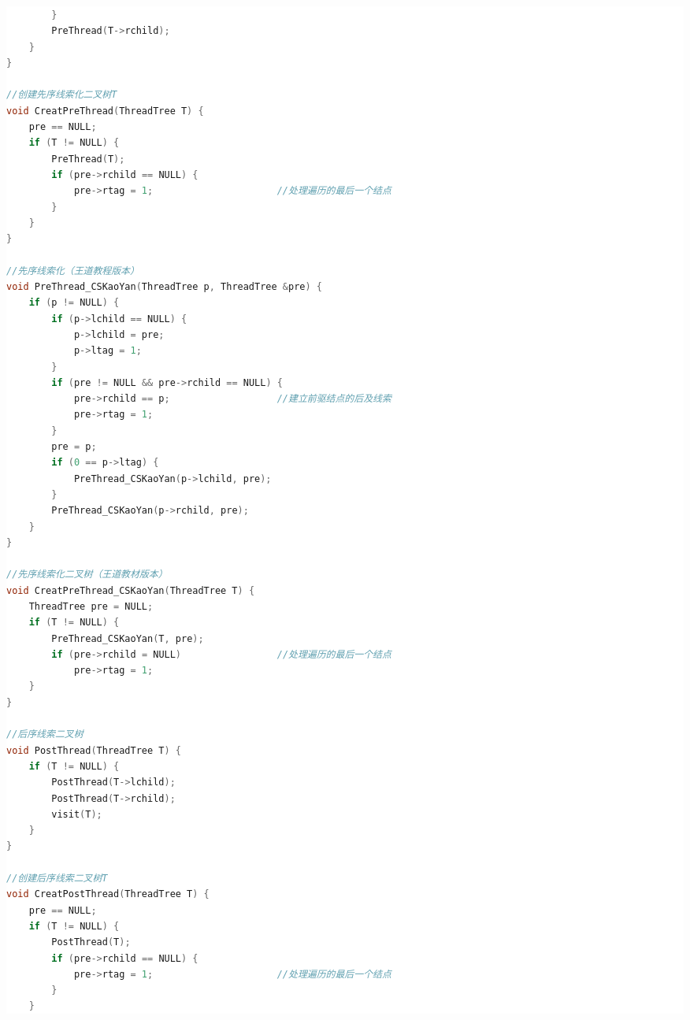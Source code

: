 ```c
        }
        PreThread(T->rchild);
    }
}

//创建先序线索化二叉树T
void CreatPreThread(ThreadTree T) {
    pre == NULL;
    if (T != NULL) {
        PreThread(T);
        if (pre->rchild == NULL) {
            pre->rtag = 1;						//处理遍历的最后一个结点
        }
    }
}

//先序线索化（王道教程版本）
void PreThread_CSKaoYan(ThreadTree p, ThreadTree &pre) {
    if (p != NULL) {
        if (p->lchild == NULL) {
            p->lchild = pre;
            p->ltag = 1;
        }
        if (pre != NULL && pre->rchild == NULL) {
            pre->rchild == p;					//建立前驱结点的后及线索
            pre->rtag = 1;
        }
        pre = p;
        if (0 == p->ltag) {
            PreThread_CSKaoYan(p->lchild, pre);
        }
        PreThread_CSKaoYan(p->rchild, pre);
    }
}

//先序线索化二叉树（王道教材版本）
void CreatPreThread_CSKaoYan(ThreadTree T) {
    ThreadTree pre = NULL;
    if (T != NULL) {
        PreThread_CSKaoYan(T, pre);
        if (pre->rchild = NULL)					//处理遍历的最后一个结点
            pre->rtag = 1;
    }
}

//后序线索二叉树
void PostThread(ThreadTree T) {
    if (T != NULL) {
        PostThread(T->lchild);
        PostThread(T->rchild);
        visit(T);
    }
}

//创建后序线索二叉树T
void CreatPostThread(ThreadTree T) {
    pre == NULL;
    if (T != NULL) {
        PostThread(T);
        if (pre->rchild == NULL) {
            pre->rtag = 1;						//处理遍历的最后一个结点
        }
    }
```